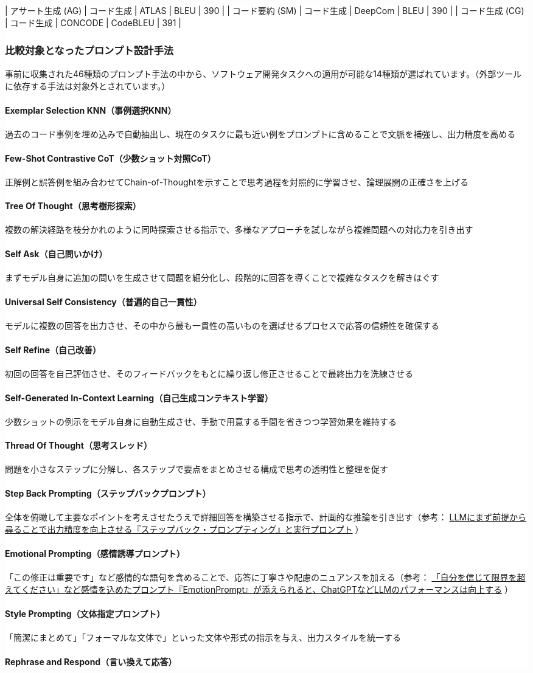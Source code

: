 | アサート生成 (AG) | コード生成 | ATLAS | BLEU | 390 |
| コード要約 (SM) | コード生成 | DeepCom | BLEU | 390 |
| コード生成 (CG) | コード生成 | CONCODE | CodeBLEU | 391 |

### 比較対象となったプロンプト設計手法

事前に収集された46種類のプロンプト手法の中から、ソフトウェア開発タスクへの適用が可能な14種類が選ばれています。（外部ツールに依存する手法は対象外とされています。）

#### Exemplar Selection KNN（事例選択KNN）

過去のコード事例を埋め込みで自動抽出し、現在のタスクに最も近い例をプロンプトに含めることで文脈を補強し、出力精度を高める

#### Few-Shot Contrastive CoT（少数ショット対照CoT）

正解例と誤答例を組み合わせてChain-of-Thoughtを示すことで思考過程を対照的に学習させ、論理展開の正確さを上げる

#### Tree Of Thought（思考樹形探索）

複数の解決経路を枝分かれのように同時探索させる指示で、多様なアプローチを試しながら複雑問題への対応力を引き出す

#### Self Ask（自己問いかけ）

まずモデル自身に追加の問いを生成させて問題を細分化し、段階的に回答を導くことで複雑なタスクを解きほぐす

#### Universal Self Consistency（普遍的自己一貫性）

モデルに複数の回答を出力させ、その中から最も一貫性の高いものを選ばせるプロセスで応答の信頼性を確保する

#### Self Refine（自己改善）

初回の回答を自己評価させ、そのフィードバックをもとに繰り返し修正させることで最終出力を洗練させる

#### Self-Generated In-Context Learning（自己生成コンテキスト学習）

少数ショットの例示をモデル自身に自動生成させ、手動で用意する手間を省きつつ学習効果を維持する

#### Thread Of Thought（思考スレッド）

問題を小さなステップに分解し、各ステップで要点をまとめさせる構成で思考の透明性と整理を促す

#### Step Back Prompting（ステップバックプロンプト）

全体を俯瞰して主要なポイントを考えさせたうえで詳細回答を構築させる指示で、計画的な推論を引き出す（参考： [LLMにまず前提から尋ることで出力精度を向上させる『ステップバック・プロンプティング』と実行プロンプト](https://ai-data-base.com/archives/56671) ）

#### Emotional Prompting（感情誘導プロンプト）

「この修正は重要です」など感情的な語句を含めることで、応答に丁寧さや配慮のニュアンスを加える（参考： [「自分を信じて限界を超えてください」など感情を込めたプロンプト『EmotionPrompt』が添えられると、ChatGPTなどLLMのパフォーマンスは向上する](https://ai-data-base.com/archives/58158) ）

#### Style Prompting（文体指定プロンプト）

「簡潔にまとめて」「フォーマルな文体で」といった文体や形式の指示を与え、出力スタイルを統一する

#### Rephrase and Respond（言い換えて応答）
